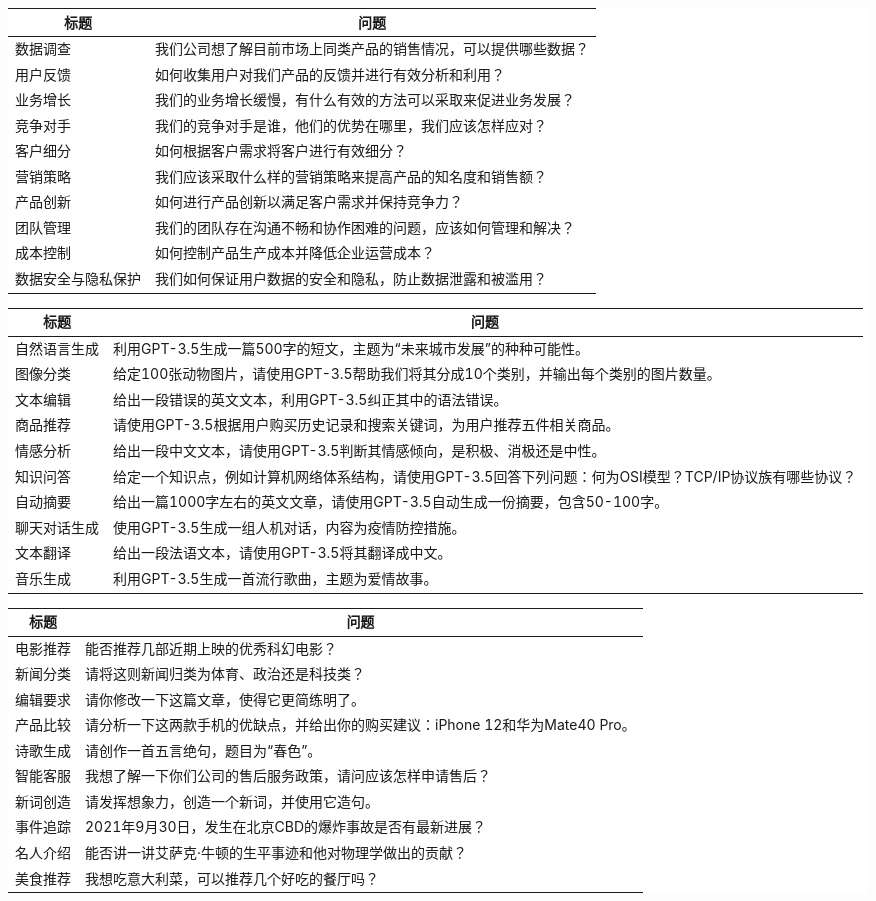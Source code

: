 | 标题                       | 问题                                                         |
| -------------------------- | ------------------------------------------------------------ |
| 数据调查                   | 我们公司想了解目前市场上同类产品的销售情况，可以提供哪些数据？ |
| 用户反馈                   | 如何收集用户对我们产品的反馈并进行有效分析和利用？           |
| 业务增长                   | 我们的业务增长缓慢，有什么有效的方法可以采取来促进业务发展？ |
| 竞争对手                   | 我们的竞争对手是谁，他们的优势在哪里，我们应该怎样应对？     |
| 客户细分                   | 如何根据客户需求将客户进行有效细分？                         |
| 营销策略                   | 我们应该采取什么样的营销策略来提高产品的知名度和销售额？     |
| 产品创新                   | 如何进行产品创新以满足客户需求并保持竞争力？                 |
| 团队管理                   | 我们的团队存在沟通不畅和协作困难的问题，应该如何管理和解决？ |
| 成本控制                   | 如何控制产品生产成本并降低企业运营成本？                     |
| 数据安全与隐私保护       | 我们如何保证用户数据的安全和隐私，防止数据泄露和被滥用？     |

| 标题                                   | 问题                                                                         |
| -------------------------------------- | ---------------------------------------------------------------------------- |
| 自然语言生成                       | 利用GPT-3.5生成一篇500字的短文，主题为“未来城市发展”的种种可能性。         |
| 图像分类                           | 给定100张动物图片，请使用GPT-3.5帮助我们将其分成10个类别，并输出每个类别的图片数量。 |
| 文本编辑                           | 给出一段错误的英文文本，利用GPT-3.5纠正其中的语法错误。                        |
| 商品推荐                           | 请使用GPT-3.5根据用户购买历史记录和搜索关键词，为用户推荐五件相关商品。             |
| 情感分析                           | 给出一段中文文本，请使用GPT-3.5判断其情感倾向，是积极、消极还是中性。              |
| 知识问答                           | 给定一个知识点，例如计算机网络体系结构，请使用GPT-3.5回答下列问题：何为OSI模型？TCP/IP协议族有哪些协议？ |
| 自动摘要                           | 给出一篇1000字左右的英文文章，请使用GPT-3.5自动生成一份摘要，包含50-100字。            |
| 聊天对话生成                     | 使用GPT-3.5生成一组人机对话，内容为疫情防控措施。                              |
| 文本翻译                           | 给出一段法语文本，请使用GPT-3.5将其翻译成中文。                                 |
| 音乐生成                           | 利用GPT-3.5生成一首流行歌曲，主题为爱情故事。                                  |

|标题|问题|
|---|---|
|电影推荐|能否推荐几部近期上映的优秀科幻电影？|
|新闻分类|请将这则新闻归类为体育、政治还是科技类？|
|编辑要求|请你修改一下这篇文章，使得它更简练明了。|
|产品比较|请分析一下这两款手机的优缺点，并给出你的购买建议：iPhone 12和华为Mate40 Pro。|
|诗歌生成|请创作一首五言绝句，题目为“春色”。|
|智能客服|我想了解一下你们公司的售后服务政策，请问应该怎样申请售后？|
|新词创造|请发挥想象力，创造一个新词，并使用它造句。|
|事件追踪|2021年9月30日，发生在北京CBD的爆炸事故是否有最新进展？|
|名人介绍|能否讲一讲艾萨克·牛顿的生平事迹和他对物理学做出的贡献？|
|美食推荐|我想吃意大利菜，可以推荐几个好吃的餐厅吗？|
